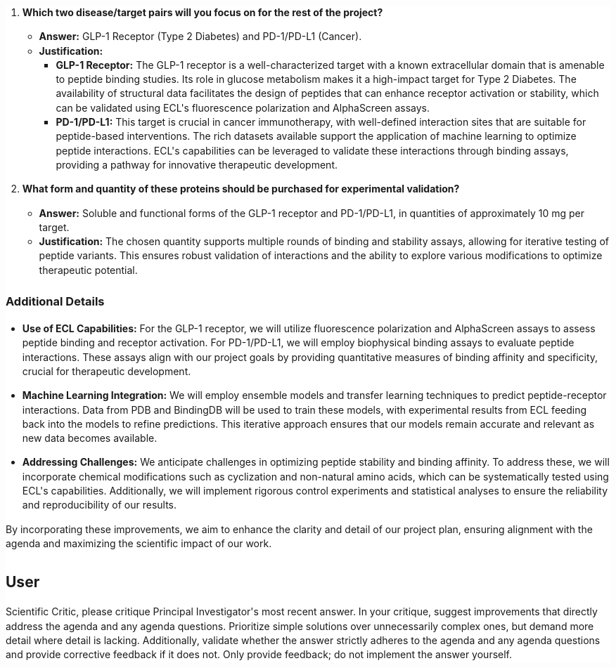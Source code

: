 1. **Which two disease/target pairs will you focus on for the rest of the project?**

   - **Answer:** GLP-1 Receptor (Type 2 Diabetes) and PD-1/PD-L1 (Cancer).
   - **Justification:**
     - **GLP-1 Receptor:** The GLP-1 receptor is a well-characterized target with a known extracellular domain that is amenable to peptide binding studies. Its role in glucose metabolism makes it a high-impact target for Type 2 Diabetes. The availability of structural data facilitates the design of peptides that can enhance receptor activation or stability, which can be validated using ECL's fluorescence polarization and AlphaScreen assays.
     - **PD-1/PD-L1:** This target is crucial in cancer immunotherapy, with well-defined interaction sites that are suitable for peptide-based interventions. The rich datasets available support the application of machine learning to optimize peptide interactions. ECL's capabilities can be leveraged to validate these interactions through binding assays, providing a pathway for innovative therapeutic development.

2. **What form and quantity of these proteins should be purchased for experimental validation?**

   - **Answer:** Soluble and functional forms of the GLP-1 receptor and PD-1/PD-L1, in quantities of approximately 10 mg per target.
   - **Justification:** The chosen quantity supports multiple rounds of binding and stability assays, allowing for iterative testing of peptide variants. This ensures robust validation of interactions and the ability to explore various modifications to optimize therapeutic potential.

### Additional Details

- **Use of ECL Capabilities:** For the GLP-1 receptor, we will utilize fluorescence polarization and AlphaScreen assays to assess peptide binding and receptor activation. For PD-1/PD-L1, we will employ biophysical binding assays to evaluate peptide interactions. These assays align with our project goals by providing quantitative measures of binding affinity and specificity, crucial for therapeutic development.

- **Machine Learning Integration:** We will employ ensemble models and transfer learning techniques to predict peptide-receptor interactions. Data from PDB and BindingDB will be used to train these models, with experimental results from ECL feeding back into the models to refine predictions. This iterative approach ensures that our models remain accurate and relevant as new data becomes available.

- **Addressing Challenges:** We anticipate challenges in optimizing peptide stability and binding affinity. To address these, we will incorporate chemical modifications such as cyclization and non-natural amino acids, which can be systematically tested using ECL's capabilities. Additionally, we will implement rigorous control experiments and statistical analyses to ensure the reliability and reproducibility of our results.

By incorporating these improvements, we aim to enhance the clarity and detail of our project plan, ensuring alignment with the agenda and maximizing the scientific impact of our work.

## User

Scientific Critic, please critique Principal Investigator's most recent answer. In your critique, suggest improvements that directly address the agenda and any agenda questions. Prioritize simple solutions over unnecessarily complex ones, but demand more detail where detail is lacking. Additionally, validate whether the answer strictly adheres to the agenda and any agenda questions and provide corrective feedback if it does not. Only provide feedback; do not implement the answer yourself.
